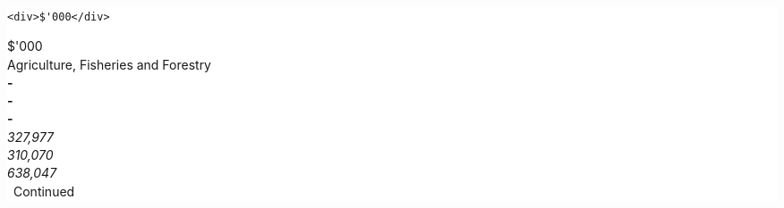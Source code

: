     <div>$'000</div>
  </td>
  <td>
    <div>$'000</div>
  </td>
</tr>
<tr>
  <td>
    <div></div>
  </td>
  <td>
    <div></div>
  </td>
  <td>
    <div></div>
  </td>
  <td>
    <div></div>
  </td>
</tr>
<tr>
  <td>
    <div>Agriculture, Fisheries and Forestry</div>
  </td>
  <td>
    <div><b>‑</b></div>
  </td>
  <td>
    <div><b>‑</b></div>
  </td>
  <td>
    <div><b>‑</b></div>
  </td>
</tr>
<tr>
  <td>
    <div></div>
  </td>
  <td>
    <div><i> 327,977</i></div>
  </td>
  <td>
    <div><i> 310,070</i></div>
  </td>
  <td>
    <div><i> 638,047</i></div>
  </td>
</tr>
<tr>
  <td>
    <div></div>
  </td>
  <td>
    <div></div>
  </td>
  <td>
    <div></div>
  </td>
  <td>
    <div> Continued</div>
  </td>
</tr>
<tr>
  <td>